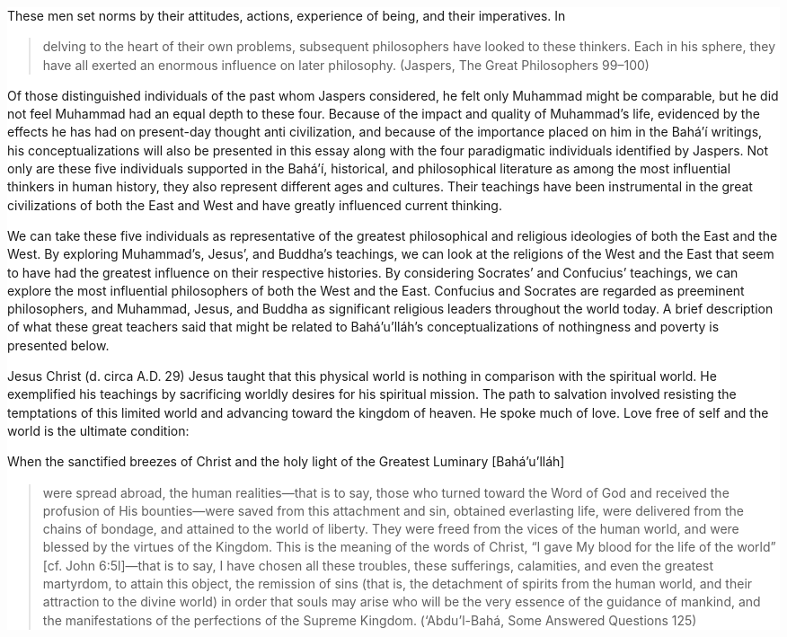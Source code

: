 These men set norms by their attitudes, actions, experience of being, and their imperatives. In
> delving to the heart of their own problems, subsequent philosophers have looked to these thinkers. Each in
> his sphere, they have all exerted an enormous influence on later philosophy. (Jaspers, The Great
> Philosophers 99–100)

Of those distinguished individuals of the past whom Jaspers considered, he felt only Muhammad might be
comparable, but he did not feel Muhammad had an equal depth to these four. Because of the impact and quality of
Muhammad’s life, evidenced by the effects he has had on present-day thought anti civilization, and because of the
importance placed on him in the Bahá’í writings, his conceptualizations will also be presented in this essay along
with the four paradigmatic individuals identified by Jaspers. Not only are these five individuals supported in the
Bahá’í, historical, and philosophical literature as among the most influential thinkers in human history, they also
represent different ages and cultures. Their teachings have been instrumental in the great civilizations of both the
East and West and have greatly influenced current thinking.

We can take these five individuals as representative of the greatest philosophical and religious ideologies of
both the East and the West. By exploring Muhammad’s, Jesus’, and Buddha’s teachings, we can look at the religions
of the West and the East that seem to have had the greatest influence on their respective histories. By considering
Socrates’ and Confucius’ teachings, we can explore the most influential philosophers of both the West and the East.
Confucius and Socrates are regarded as preeminent philosophers, and Muhammad, Jesus, and Buddha as significant
religious leaders throughout the world today. A brief description of what these great teachers said that might be
related to Bahá’u’lláh’s conceptualizations of nothingness and poverty is presented below.

Jesus Christ (d. circa A.D. 29)
Jesus taught that this physical world is nothing in comparison with the spiritual world. He exemplified his teachings
by sacrificing worldly desires for his spiritual mission. The path to salvation involved resisting the temptations of
this limited world and advancing toward the kingdom of heaven. He spoke much of love. Love free of self and the
world is the ultimate condition:

When the sanctified breezes of Christ and the holy light of the Greatest Luminary [Bahá’u’lláh]
> were spread abroad, the human realities—that is to say, those who turned toward the Word of God and
> received the profusion of His bounties—were saved from this attachment and sin, obtained everlasting life,
> were delivered from the chains of bondage, and attained to the world of liberty. They were freed from the
> vices of the human world, and were blessed by the virtues of the Kingdom. This is the meaning of the
> words of Christ, “I gave My blood for the life of the world” [cf. John 6:5l]—that is to say, I have chosen all
> these troubles, these sufferings, calamities, and even the greatest martyrdom, to attain this object, the
> remission of sins (that is, the detachment of spirits from the human world, and their attraction to the divine
> world) in order that souls may arise who will be the very essence of the guidance of mankind, and the
> manifestations of the perfections of the Supreme Kingdom. (‘Abdu’l-Bahá, Some Answered Questions 125)
